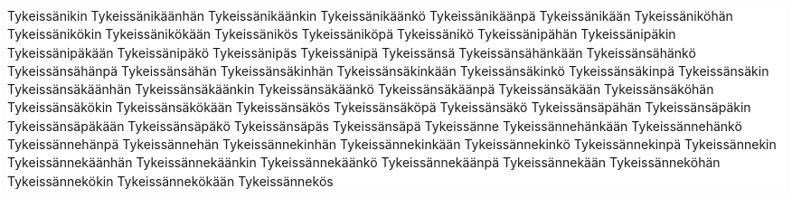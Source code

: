 Tykeissänikin
Tykeissänikäänhän
Tykeissänikäänkin
Tykeissänikäänkö
Tykeissänikäänpä
Tykeissänikään
Tykeissäniköhän
Tykeissänikökin
Tykeissänikökään
Tykeissänikös
Tykeissäniköpä
Tykeissänikö
Tykeissänipähän
Tykeissänipäkin
Tykeissänipäkään
Tykeissänipäkö
Tykeissänipäs
Tykeissänipä
Tykeissänsä
Tykeissänsähänkään
Tykeissänsähänkö
Tykeissänsähänpä
Tykeissänsähän
Tykeissänsäkinhän
Tykeissänsäkinkään
Tykeissänsäkinkö
Tykeissänsäkinpä
Tykeissänsäkin
Tykeissänsäkäänhän
Tykeissänsäkäänkin
Tykeissänsäkäänkö
Tykeissänsäkäänpä
Tykeissänsäkään
Tykeissänsäköhän
Tykeissänsäkökin
Tykeissänsäkökään
Tykeissänsäkös
Tykeissänsäköpä
Tykeissänsäkö
Tykeissänsäpähän
Tykeissänsäpäkin
Tykeissänsäpäkään
Tykeissänsäpäkö
Tykeissänsäpäs
Tykeissänsäpä
Tykeissänne
Tykeissännehänkään
Tykeissännehänkö
Tykeissännehänpä
Tykeissännehän
Tykeissännekinhän
Tykeissännekinkään
Tykeissännekinkö
Tykeissännekinpä
Tykeissännekin
Tykeissännekäänhän
Tykeissännekäänkin
Tykeissännekäänkö
Tykeissännekäänpä
Tykeissännekään
Tykeissänneköhän
Tykeissännekökin
Tykeissännekökään
Tykeissännekös